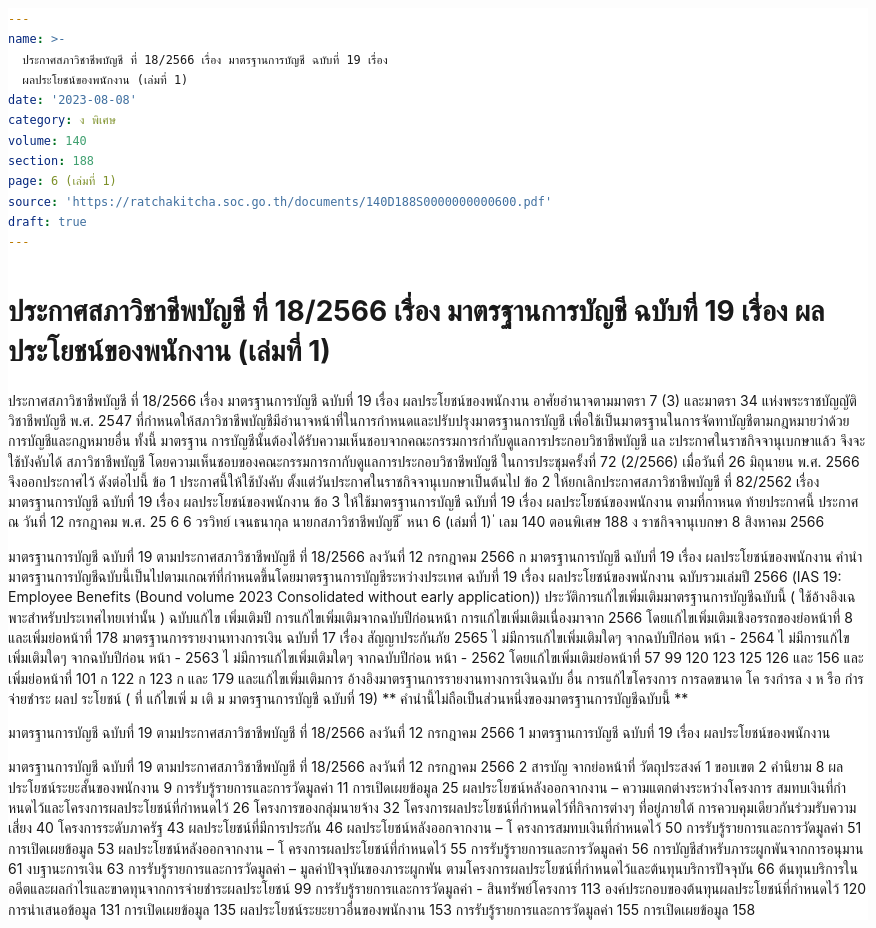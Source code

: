 ```yaml
---
name: >-
  ประกาศสภาวิชาชีพบัญชี ที่ 18/2566 เรื่อง มาตรฐานการบัญชี ฉบับที่ 19 เรื่อง
  ผลประโยชน์ของพนักงาน (เล่มที่ 1)
date: '2023-08-08'
category: ง พิเศษ
volume: 140
section: 188
page: 6 (เล่มที่ 1)
source: 'https://ratchakitcha.soc.go.th/documents/140D188S0000000000600.pdf'
draft: true
---
```


# ประกาศสภาวิชาชีพบัญชี ที่ 18/2566 เรื่อง มาตรฐานการบัญชี ฉบับที่ 19 เรื่อง ผลประโยชน์ของพนักงาน (เล่มที่ 1)

ประกาศสภาวิชาชีพบัญชี ที่ 18/2566 เรื่อง มาตรฐานการบัญชี ฉบับที่ 19 เรื่อง ผลประโยชน์ของพนักงาน อาศัยอำนาจตามมาตรา 7 (3) และมาตรา 34 แห่งพระราชบัญญัติวิชาชีพบัญชี พ.ศ. 2547 ที่กำหนดให้สภาวิชาชีพบัญชีมีอำนาจหน้าที่ในการกำหนดและปรับปรุงมาตรฐานการบัญชี เพื่อใช้เป็นมาตรฐานในการจัดทาบัญชีตามกฎหมายว่าด้วยการบัญชีและกฎหมายอื่น ทั้งนี้ มาตรฐาน การบัญชีนั้นต้องได้รับความเห็นชอบจากคณะกรรมการกำกับดูแลการประกอบวิชาชีพบัญชี แล ะประกาศในราชกิจจานุเบกษาแล้ว จึงจะใช้บังคับได้ สภาวิชาชีพบัญชี โดยความเห็นชอบของคณะกรรมการกากับดูแลการประกอบวิชาชีพบัญชี ในการประชุมครั้งที่ 72 (2/2566) เมื่อวันที่ 26 มิถุนายน พ.ศ. 2566 จึงออกประกาศไว้ ดังต่อไปนี้ ข้อ 1 ประกาศนี้ให้ใช้บังคับ ตั้งแต่วันประกาศในราชกิจจานุเบกษาเป็นต้นไป ข้อ 2 ให้ยกเลิกประกาศสภาวิชาชีพบัญชี ที่ 82/2562 เรื่อง มาตรฐานการบัญชี ฉบับที่ 19 เรื่อง ผลประโยชน์ของพนักงาน ข้อ 3 ให้ใช้มาตรฐานการบัญชี ฉบับที่ 19 เรื่อง ผลประโยชน์ของพนักงาน ตามที่กาหนด ท้ายประกาศนี้ ประกาศ ณ วันที่ 12 กรกฎาคม พ.ศ. 25 6 6 วรวิทย์ เจนธนากุล นายกสภาวิชาชีพบัญชี ้ หนา 6 (เล่มที่ 1) ่ เลม 140 ตอนพิเศษ 188 ง ราชกิจจานุเบกษา 8 สิงหาคม 2566

มาตรฐานการบัญชี ฉบับที่ 19 ตามประกาศสภาวิชาชีพบัญชี ที่ 18/2566 ลงวันที่ 12 กรกฎาคม 2566 ก มาตรฐานการบัญชี ฉบับที่ 19 เรื่อง ผลประโยชน์ของพนักงาน คํานํา มาตรฐานการบัญชีฉบับนี้เป็นไปตามเกณฑ์ที่กําหนดขึ้นโดยมาตรฐานการบัญชีระหว่างประเทศ ฉบับที่ 19 เรื่อง ผลประโยชน์ของพนักงาน ฉบับรวมเล่มปี 2566 (IAS 19: Employee Benefits (Bound volume 2023 Consolidated without early application)) ประวัติการแก้ไขเพิ่มเติมมาตรฐานการบัญชีฉบับนี้ ( ใช้อ้างอิงเฉพาะสําหรับประเทศไทยเท่านั้น ) ฉบับแก้ไข เพิ่มเติมปี การแก้ไขเพิ่มเติมจากฉบับปีก่อนหน้า การแก้ไขเพิ่มเติมเนื่องมาจาก 2566 โดยแก้ไขเพิ่มเติมเชิงอรรถของย่อหน้าที่ 8 และเพิ่มย่อหน้าที่ 178 มาตรฐานการรายงานทางการเงิน ฉบับที่ 17 เรื่อง สัญญาประกันภัย 2565 ไ ม่มีการแก้ไขเพิ่มเติมใดๆ จากฉบับปีก่อน หน้า - 2564 ไ ม่มีการแก้ไขเพิ่มเติมใดๆ จากฉบับปีก่อน หน้า - 2563 ไ ม่มีการแก้ไขเพิ่มเติมใดๆ จากฉบับปีก่อน หน้า - 2562 โดยแก้ไขเพิ่มเติมย่อหน้าที่ 57 99 120 123 125 126 และ 156 และเพิ่มย่อหน้าที่ 101 ก 122 ก 123 ก และ 179 และแก้ไขเพิ่มเติมการ อ้างอิงมาตรฐานการรายงานทางการเงินฉบับ อื่น การแก้ไขโครงการ การลดขนาด โค รงกำรล ง ห รือ กำรจ่ายชําระ ผลป ระโยชน์ ( ที่ แก้ไขเพิ่ ม เติ ม มาตรฐานการบัญชี ฉบับที่ 19) ** คํานํานี้ไม่ถือเป็นส่วนหนึ่งของมาตรฐานการบัญชีฉบับนี้ **

มาตรฐานการบัญชี ฉบับที่ 19 ตามประกาศสภาวิชาชีพบัญชี ที่ 18/2566 ลงวันที่ 12 กรกฎาคม 2566 1 มาตรฐานการบัญชี ฉบับที่ 19 เรื่อง ผลประโยชน์ของพนักงาน

มาตรฐานการบัญชี ฉบับที่ 19 ตามประกาศสภาวิชาชีพบัญชี ที่ 18/2566 ลงวันที่ 12 กรกฎาคม 2566 2 สารบัญ จากย่อหน้าที่ วัตถุประสงค์ 1 ขอบเขต 2 คํานิยาม 8 ผลประโยชน์ระยะสั้นของพนักงาน 9 การรับรู้รายการและการวัดมูลค่า 11 การเปิดเผยข้อมูล 25 ผลประโยชน์หลังออกจากงาน – ความแตกต่างระหว่างโครงการ สมทบเงินที่กําหนดไว้และโครงการผลประโยชน์ที่กําหนดไว้ 26 โครงการของกลุ่มนายจ้าง 32 โครงการผลประโยชน์ที่กําหนดไว้ที่กิจการต่างๆ ที่อยู่ภายใต้ การควบคุมเดียวกันร่วมรับความเสี่ยง 40 โครงการระดับภาครัฐ 43 ผลประโยชน์ที่มีการประกัน 46 ผลประโยชน์หลังออกจากงาน – โ ครงการสมทบเงินที่กําหนดไว้ 50 การรับรู้รายการและการวัดมูลค่า 51 การเปิดเผยข้อมูล 53 ผลประโยชน์หลังออกจากงาน – โ ครงการผลประโยชน์ที่กําหนดไว้ 55 การรับรู้รายการและการวัดมูลค่า 56 การบัญชีสําหรับภาระผูกพันจากการอนุมาน 61 งบฐานะการเงิน 63 การรับรู้รายการและการวัดมูลค่า – มูลค่าปัจจุบันของภาระผูกพัน ตามโครงการผลประโยชน์ที่กําหนดไว้และต้นทุนบริการปัจจุบัน 66 ต้นทุนบริการในอดีตและผลกําไรและขาดทุนจากการจ่ายชําระผลประโยชน์ 99 การรับรู้รายการและการวัดมูลค่า - สินทรัพย์โครงการ 113 องค์ประกอบของต้นทุนผลประโยชน์ที่กําหนดไว้ 120 การนําเสนอข้อมูล 131 การเปิดเผยข้อมูล 135 ผลประโยชน์ระยะยาวอื่นของพนักงาน 153 การรับรู้รายการและการวัดมูลค่า 155 การเปิดเผยข้อมูล 158
